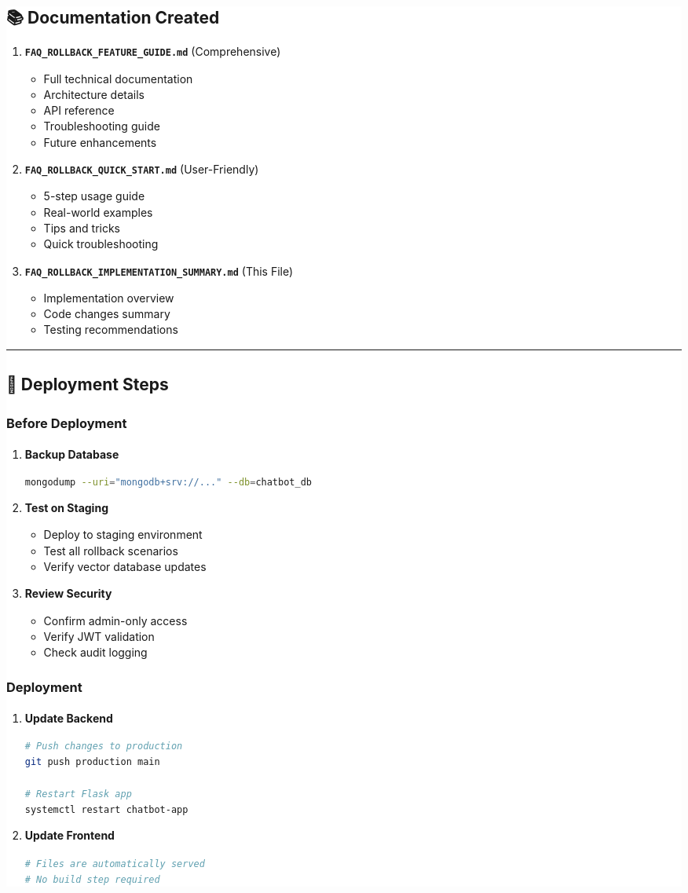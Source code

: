 
## 📚 Documentation Created

1. **`FAQ_ROLLBACK_FEATURE_GUIDE.md`** (Comprehensive)
   - Full technical documentation
   - Architecture details
   - API reference
   - Troubleshooting guide
   - Future enhancements

2. **`FAQ_ROLLBACK_QUICK_START.md`** (User-Friendly)
   - 5-step usage guide
   - Real-world examples
   - Tips and tricks
   - Quick troubleshooting

3. **`FAQ_ROLLBACK_IMPLEMENTATION_SUMMARY.md`** (This File)
   - Implementation overview
   - Code changes summary
   - Testing recommendations

---

## 🚀 Deployment Steps

### Before Deployment

1. **Backup Database**
   ```bash
   mongodump --uri="mongodb+srv://..." --db=chatbot_db
   ```

2. **Test on Staging**
   - Deploy to staging environment
   - Test all rollback scenarios
   - Verify vector database updates

3. **Review Security**
   - Confirm admin-only access
   - Verify JWT validation
   - Check audit logging

### Deployment

1. **Update Backend**
   ```bash
   # Push changes to production
   git push production main
   
   # Restart Flask app
   systemctl restart chatbot-app
   ```

2. **Update Frontend**
   ```bash
   # Files are automatically served
   # No build step required
   ```
